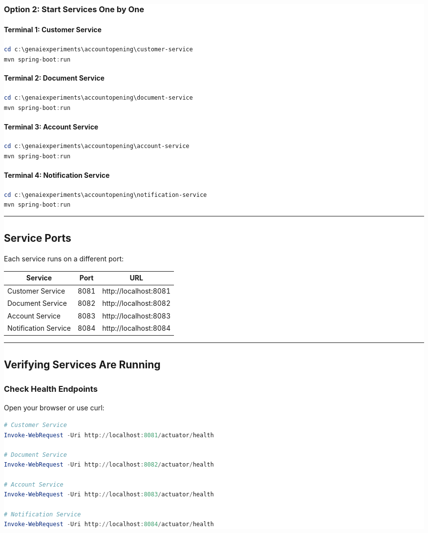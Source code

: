 
### Option 2: Start Services One by One

#### Terminal 1: Customer Service
```powershell
cd c:\genaiexperiments\accountopening\customer-service
mvn spring-boot:run
```

#### Terminal 2: Document Service
```powershell
cd c:\genaiexperiments\accountopening\document-service
mvn spring-boot:run
```

#### Terminal 3: Account Service
```powershell
cd c:\genaiexperiments\accountopening\account-service
mvn spring-boot:run
```

#### Terminal 4: Notification Service
```powershell
cd c:\genaiexperiments\accountopening\notification-service
mvn spring-boot:run
```

---

## Service Ports

Each service runs on a different port:

| Service | Port | URL |
|---------|------|-----|
| Customer Service | 8081 | http://localhost:8081 |
| Document Service | 8082 | http://localhost:8082 |
| Account Service | 8083 | http://localhost:8083 |
| Notification Service | 8084 | http://localhost:8084 |

---

## Verifying Services Are Running

### Check Health Endpoints

Open your browser or use curl:

```powershell
# Customer Service
Invoke-WebRequest -Uri http://localhost:8081/actuator/health

# Document Service
Invoke-WebRequest -Uri http://localhost:8082/actuator/health

# Account Service
Invoke-WebRequest -Uri http://localhost:8083/actuator/health

# Notification Service
Invoke-WebRequest -Uri http://localhost:8084/actuator/health
```

